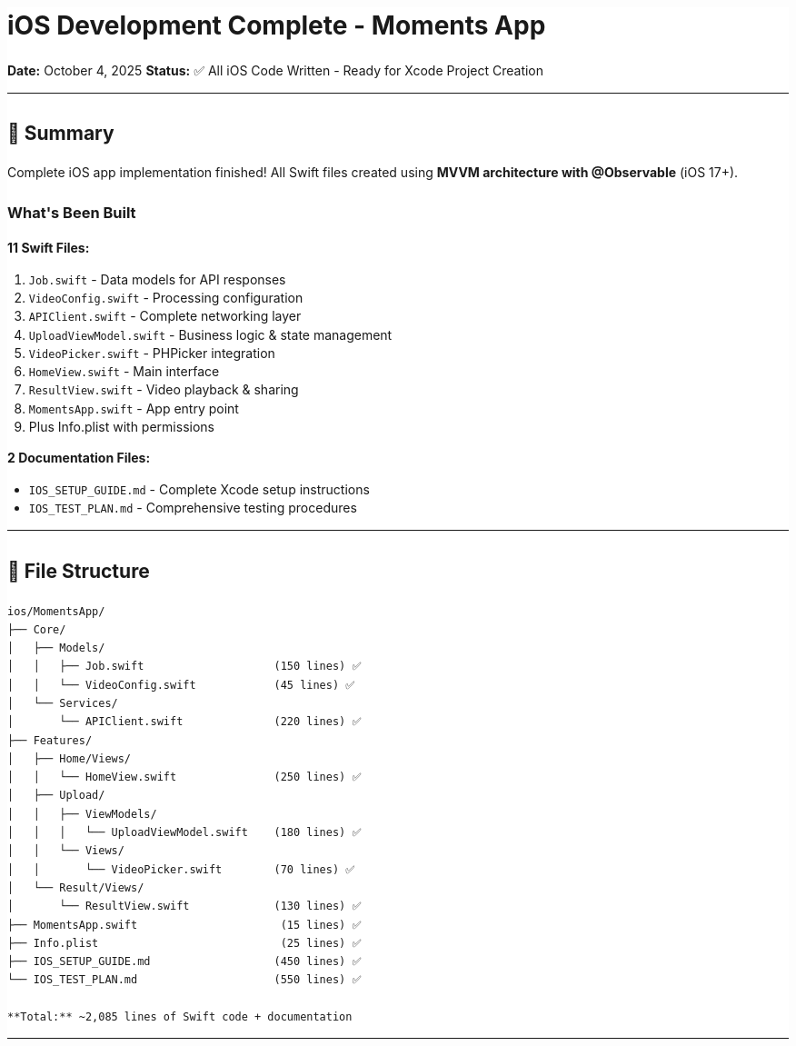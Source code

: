 # iOS Development Complete - Moments App

**Date:** October 4, 2025
**Status:** ✅ All iOS Code Written - Ready for Xcode Project Creation

---

## 🎉 Summary

Complete iOS app implementation finished! All Swift files created using **MVVM architecture with @Observable** (iOS 17+).

### What's Been Built

**11 Swift Files:**
1. `Job.swift` - Data models for API responses
2. `VideoConfig.swift` - Processing configuration
3. `APIClient.swift` - Complete networking layer
4. `UploadViewModel.swift` - Business logic & state management
5. `VideoPicker.swift` - PHPicker integration
6. `HomeView.swift` - Main interface
7. `ResultView.swift` - Video playback & sharing
8. `MomentsApp.swift` - App entry point
9. Plus Info.plist with permissions

**2 Documentation Files:**
- `IOS_SETUP_GUIDE.md` - Complete Xcode setup instructions
- `IOS_TEST_PLAN.md` - Comprehensive testing procedures

---

## 📁 File Structure

```
ios/MomentsApp/
├── Core/
│   ├── Models/
│   │   ├── Job.swift                    (150 lines) ✅
│   │   └── VideoConfig.swift            (45 lines) ✅
│   └── Services/
│       └── APIClient.swift              (220 lines) ✅
├── Features/
│   ├── Home/Views/
│   │   └── HomeView.swift               (250 lines) ✅
│   ├── Upload/
│   │   ├── ViewModels/
│   │   │   └── UploadViewModel.swift    (180 lines) ✅
│   │   └── Views/
│   │       └── VideoPicker.swift        (70 lines) ✅
│   └── Result/Views/
│       └── ResultView.swift             (130 lines) ✅
├── MomentsApp.swift                      (15 lines) ✅
├── Info.plist                            (25 lines) ✅
├── IOS_SETUP_GUIDE.md                   (450 lines) ✅
└── IOS_TEST_PLAN.md                     (550 lines) ✅

**Total:** ~2,085 lines of Swift code + documentation
```

---